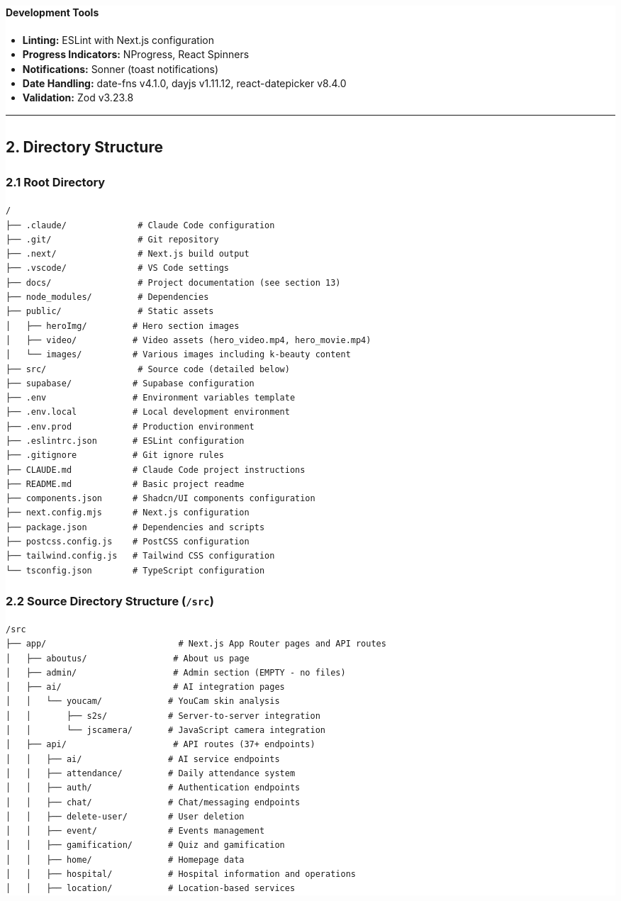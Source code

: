 #### Development Tools
- **Linting:** ESLint with Next.js configuration
- **Progress Indicators:** NProgress, React Spinners
- **Notifications:** Sonner (toast notifications)
- **Date Handling:** date-fns v4.1.0, dayjs v1.11.12, react-datepicker v8.4.0
- **Validation:** Zod v3.23.8

---

## 2. Directory Structure

### 2.1 Root Directory
```
/
├── .claude/              # Claude Code configuration
├── .git/                 # Git repository
├── .next/                # Next.js build output
├── .vscode/              # VS Code settings
├── docs/                 # Project documentation (see section 13)
├── node_modules/         # Dependencies
├── public/               # Static assets
│   ├── heroImg/         # Hero section images
│   ├── video/           # Video assets (hero_video.mp4, hero_movie.mp4)
│   └── images/          # Various images including k-beauty content
├── src/                  # Source code (detailed below)
├── supabase/            # Supabase configuration
├── .env                 # Environment variables template
├── .env.local           # Local development environment
├── .env.prod            # Production environment
├── .eslintrc.json       # ESLint configuration
├── .gitignore           # Git ignore rules
├── CLAUDE.md            # Claude Code project instructions
├── README.md            # Basic project readme
├── components.json      # Shadcn/UI components configuration
├── next.config.mjs      # Next.js configuration
├── package.json         # Dependencies and scripts
├── postcss.config.js    # PostCSS configuration
├── tailwind.config.js   # Tailwind CSS configuration
└── tsconfig.json        # TypeScript configuration
```

### 2.2 Source Directory Structure (`/src`)

```
/src
├── app/                          # Next.js App Router pages and API routes
│   ├── aboutus/                 # About us page
│   ├── admin/                   # Admin section (EMPTY - no files)
│   ├── ai/                      # AI integration pages
│   │   └── youcam/             # YouCam skin analysis
│   │       ├── s2s/            # Server-to-server integration
│   │       └── jscamera/       # JavaScript camera integration
│   ├── api/                     # API routes (37+ endpoints)
│   │   ├── ai/                 # AI service endpoints
│   │   ├── attendance/         # Daily attendance system
│   │   ├── auth/               # Authentication endpoints
│   │   ├── chat/               # Chat/messaging endpoints
│   │   ├── delete-user/        # User deletion
│   │   ├── event/              # Events management
│   │   ├── gamification/       # Quiz and gamification
│   │   ├── home/               # Homepage data
│   │   ├── hospital/           # Hospital information and operations
│   │   ├── location/           # Location-based services
```